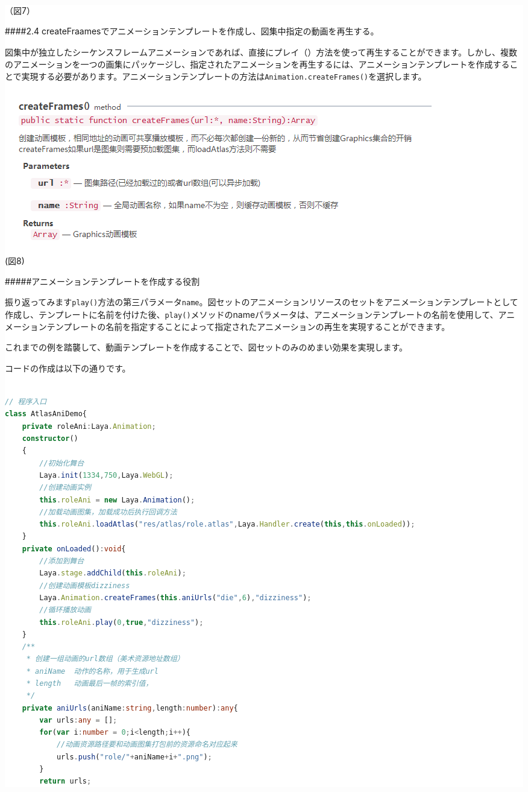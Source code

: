 
（図7）

####2.4 createFraamesでアニメーションテンプレートを作成し、図集中指定の動画を再生する。

図集中が独立したシーケンスフレームアニメーションであれば、直接にプレイ（）方法を使って再生することができます。しかし、複数のアニメーションを一つの画集にパッケージし、指定されたアニメーションを再生するには、アニメーションテンプレートを作成することで実現する必要があります。アニメーションテンプレートの方法は`Animation.createFrames()`を選択します。

![图片8](img/8.png)<br/>(図8)

#####アニメーションテンプレートを作成する役割

振り返ってみます`play()`方法の第三パラメータ`name`。図セットのアニメーションリソースのセットをアニメーションテンプレートとして作成し、テンプレートに名前を付けた後、`play()`メソッドのnameパラメータは、アニメーションテンプレートの名前を使用して、アニメーションテンプレートの名前を指定することによって指定されたアニメーションの再生を実現することができます。

これまでの例を踏襲して、動画テンプレートを作成することで、図セットのみのめまい効果を実現します。

コードの作成は以下の通りです。


```typescript

// 程序入口
class AtlasAniDemo{
    private roleAni:Laya.Animation;
    constructor()
    {
        //初始化舞台
        Laya.init(1334,750,Laya.WebGL);
        //创建动画实例
        this.roleAni = new Laya.Animation();
        //加载动画图集，加载成功后执行回调方法
        this.roleAni.loadAtlas("res/atlas/role.atlas",Laya.Handler.create(this,this.onLoaded));
    }
    private onLoaded():void{
        //添加到舞台
        Laya.stage.addChild(this.roleAni);
        //创建动画模板dizziness
        Laya.Animation.createFrames(this.aniUrls("die",6),"dizziness");
        //循环播放动画
        this.roleAni.play(0,true,"dizziness");
    }
    /**
     * 创建一组动画的url数组（美术资源地址数组）
     * aniName  动作的名称，用于生成url
     * length   动画最后一帧的索引值，
     */	
    private aniUrls(aniName:string,length:number):any{
        var urls:any = [];
        for(var i:number = 0;i<length;i++){
            //动画资源路径要和动画图集打包前的资源命名对应起来
            urls.push("role/"+aniName+i+".png");
        }
        return urls;
```